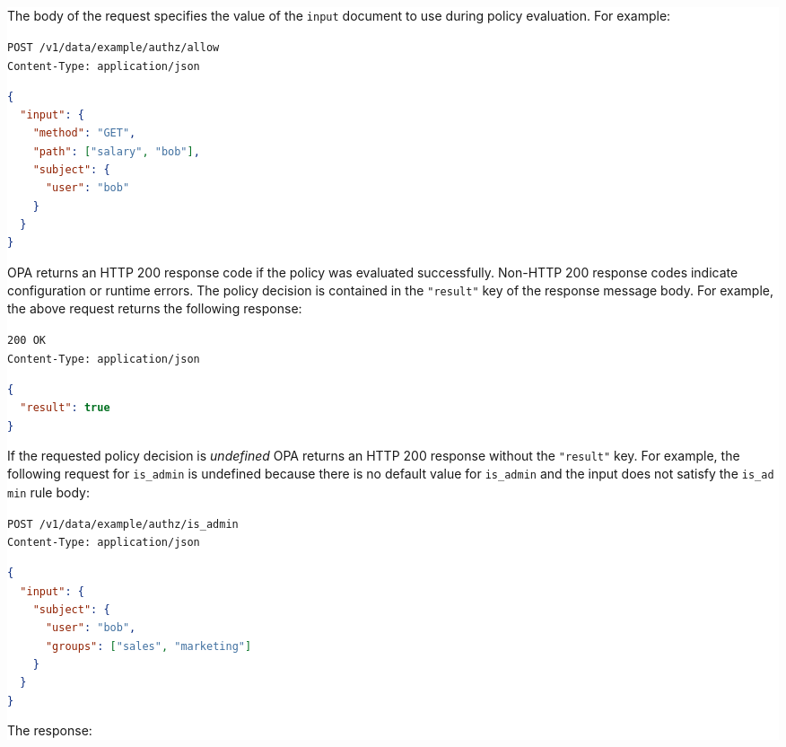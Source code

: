 The body of the request specifies the value of the `input` document to use
during policy evaluation. For example:

```http
POST /v1/data/example/authz/allow
Content-Type: application/json
```

```json
{
  "input": {
    "method": "GET",
    "path": ["salary", "bob"],
    "subject": {
      "user": "bob"
    }
  }
}
```

OPA returns an HTTP 200 response code if the policy was evaluated successfully.
Non-HTTP 200 response codes indicate configuration or runtime errors. The policy
decision is contained in the `"result"` key of the response message body. For
example, the above request returns the following response:

```http
200 OK
Content-Type: application/json
```

```json
{
  "result": true
}
```

If the requested policy decision is _undefined_ OPA returns an HTTP 200 response
without the `"result"` key. For example, the following request for `is_admin` is
undefined because there is no default value for `is_admin` and the input does
not satisfy the `is_admin` rule body:

```http
POST /v1/data/example/authz/is_admin
Content-Type: application/json
```

```json
{
  "input": {
    "subject": {
      "user": "bob",
      "groups": ["sales", "marketing"]
    }
  }
}
```

The response:
